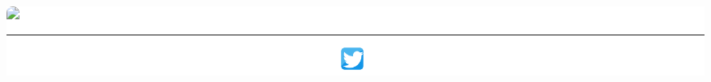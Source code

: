 



<a href="https://ctzatzakis.github.io/">
<img style="width: 100%; border-radius: 25px 25px 0 0;" src="./public/assets/Tzatzakis_banner.gif">
</a>

  ---
<p align='center'>
<a href="https://twitter.com/christzatzakis"><img height="30" src="/public/assets/icons/Twitter.png?raw=true"></a>&nbsp;&nbsp;